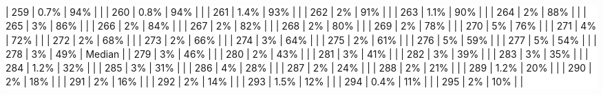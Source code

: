 | 259 | 0.7% | 94% |  |
| 260 | 0.8% | 94% |  |
| 261 | 1.4% | 93% |  |
| 262 | 2% | 91% |  |
| 263 | 1.1% | 90% |  |
| 264 | 2% | 88% |  |
| 265 | 3% | 86% |  |
| 266 | 2% | 84% |  |
| 267 | 2% | 82% |  |
| 268 | 2% | 80% |  |
| 269 | 2% | 78% |  |
| 270 | 5% | 76% |  |
| 271 | 4% | 72% |  |
| 272 | 2% | 68% |  |
| 273 | 2% | 66% |  |
| 274 | 3% | 64% |  |
| 275 | 2% | 61% |  |
| 276 | 5% | 59% |  |
| 277 | 5% | 54% |  |
| 278 | 3% | 49% | Median |
| 279 | 3% | 46% |  |
| 280 | 2% | 43% |  |
| 281 | 3% | 41% |  |
| 282 | 3% | 39% |  |
| 283 | 3% | 35% |  |
| 284 | 1.2% | 32% |  |
| 285 | 3% | 31% |  |
| 286 | 4% | 28% |  |
| 287 | 2% | 24% |  |
| 288 | 2% | 21% |  |
| 289 | 1.2% | 20% |  |
| 290 | 2% | 18% |  |
| 291 | 2% | 16% |  |
| 292 | 2% | 14% |  |
| 293 | 1.5% | 12% |  |
| 294 | 0.4% | 11% |  |
| 295 | 2% | 10% |  |
